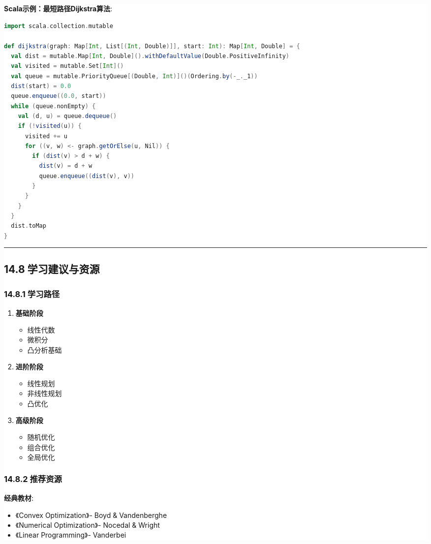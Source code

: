 **Scala示例：最短路径Dijkstra算法**:

```scala
import scala.collection.mutable

def dijkstra(graph: Map[Int, List[(Int, Double)]], start: Int): Map[Int, Double] = {
  val dist = mutable.Map[Int, Double]().withDefaultValue(Double.PositiveInfinity)
  val visited = mutable.Set[Int]()
  val queue = mutable.PriorityQueue[(Double, Int)]()(Ordering.by(-_._1))
  dist(start) = 0.0
  queue.enqueue((0.0, start))
  while (queue.nonEmpty) {
    val (d, u) = queue.dequeue()
    if (!visited(u)) {
      visited += u
      for ((v, w) <- graph.getOrElse(u, Nil)) {
        if (dist(v) > d + w) {
          dist(v) = d + w
          queue.enqueue((dist(v), v))
        }
      }
    }
  }
  dist.toMap
}
```

---

## 14.8 学习建议与资源

### 14.8.1 学习路径

1. **基础阶段**
   - 线性代数
   - 微积分
   - 凸分析基础

2. **进阶阶段**
   - 线性规划
   - 非线性规划
   - 凸优化

3. **高级阶段**
   - 随机优化
   - 组合优化
   - 全局优化

### 14.8.2 推荐资源

**经典教材**:

- 《Convex Optimization》- Boyd & Vandenberghe
- 《Numerical Optimization》- Nocedal & Wright
- 《Linear Programming》- Vanderbei
